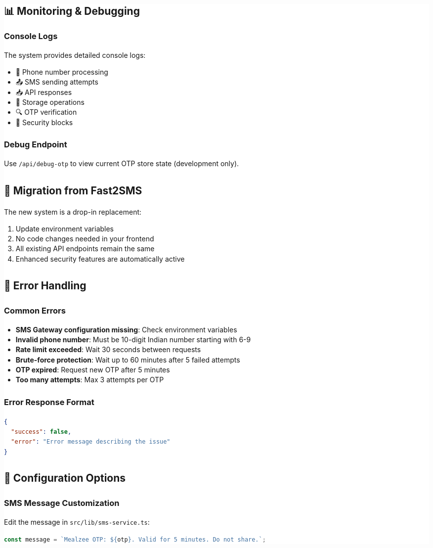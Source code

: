 ## 📊 Monitoring & Debugging

### Console Logs
The system provides detailed console logs:
- 📱 Phone number processing
- 📤 SMS sending attempts
- 📥 API responses
- 💾 Storage operations
- 🔍 OTP verification
- 🚫 Security blocks

### Debug Endpoint
Use `/api/debug-otp` to view current OTP store state (development only).

## 🔄 Migration from Fast2SMS

The new system is a drop-in replacement:
1. Update environment variables
2. No code changes needed in your frontend
3. All existing API endpoints remain the same
4. Enhanced security features are automatically active

## 🚨 Error Handling

### Common Errors
- **SMS Gateway configuration missing**: Check environment variables
- **Invalid phone number**: Must be 10-digit Indian number starting with 6-9
- **Rate limit exceeded**: Wait 30 seconds between requests
- **Brute-force protection**: Wait up to 60 minutes after 5 failed attempts
- **OTP expired**: Request new OTP after 5 minutes
- **Too many attempts**: Max 3 attempts per OTP

### Error Response Format
```json
{
  "success": false,
  "error": "Error message describing the issue"
}
```

## 🔧 Configuration Options

### SMS Message Customization
Edit the message in `src/lib/sms-service.ts`:
```typescript
const message = `Mealzee OTP: ${otp}. Valid for 5 minutes. Do not share.`;
```
